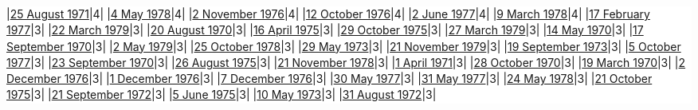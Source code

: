 |[25 August 1971](https://historichansard.net/hofreps/1971/19710825_reps_27_hor73/)|4|
|[4 May 1978](https://historichansard.net/hofreps/1978/19780504_reps_31_hor109/)|4|
|[2 November 1976](https://historichansard.net/hofreps/1976/19761102_reps_30_hor101/)|4|
|[12 October 1976](https://historichansard.net/hofreps/1976/19761012_reps_30_hor101/)|4|
|[2 June 1977](https://historichansard.net/hofreps/1977/19770602_reps_30_hor105/)|4|
|[9 March 1978](https://historichansard.net/hofreps/1978/19780309_reps_31_hor108/)|4|
|[17 February 1977](https://historichansard.net/hofreps/1977/19770217_reps_30_hor103/)|3|
|[22 March 1979](https://historichansard.net/hofreps/1979/19790322_reps_31_hor113/)|3|
|[20 August 1970](https://historichansard.net/hofreps/1970/19700820_reps_27_hor69/)|3|
|[16 April 1975](https://historichansard.net/hofreps/1975/19750416_reps_29_hor94/)|3|
|[29 October 1975](https://historichansard.net/hofreps/1975/19751029_reps_29_hor97/)|3|
|[27 March 1979](https://historichansard.net/hofreps/1979/19790327_reps_31_hor113/)|3|
|[14 May 1970](https://historichansard.net/hofreps/1970/19700514_reps_27_hor67/)|3|
|[17 September 1970](https://historichansard.net/hofreps/1970/19700917_reps_27_hor69/)|3|
|[2 May 1979](https://historichansard.net/hofreps/1979/19790502_reps_31_hor114/)|3|
|[25 October 1978](https://historichansard.net/hofreps/1978/19781025_reps_31_hor111/)|3|
|[29 May 1973](https://historichansard.net/hofreps/1973/19730529_reps_28_hor84/)|3|
|[21 November 1979](https://historichansard.net/hofreps/1979/19791121_reps_31_hor116/)|3|
|[19 September 1973](https://historichansard.net/hofreps/1973/19730919_reps_28_hor85/)|3|
|[5 October 1977](https://historichansard.net/hofreps/1977/19771005_reps_30_hor106/)|3|
|[23 September 1970](https://historichansard.net/hofreps/1970/19700923_reps_27_hor69/)|3|
|[26 August 1975](https://historichansard.net/hofreps/1975/19750826_reps_29_hor96/)|3|
|[21 November 1978](https://historichansard.net/hofreps/1978/19781121_reps_31_hor112/)|3|
|[1 April 1971](https://historichansard.net/hofreps/1971/19710401_reps_27_hor71/)|3|
|[28 October 1970](https://historichansard.net/hofreps/1970/19701028_reps_27_hor70/)|3|
|[19 March 1970](https://historichansard.net/hofreps/1970/19700319_reps_27_hor66/)|3|
|[2 December 1976](https://historichansard.net/hofreps/1976/19761202_reps_30_hor102/)|3|
|[1 December 1976](https://historichansard.net/hofreps/1976/19761201_reps_30_hor102/)|3|
|[7 December 1976](https://historichansard.net/hofreps/1976/19761207_reps_30_hor102/)|3|
|[30 May 1977](https://historichansard.net/hofreps/1977/19770530_reps_30_hor105/)|3|
|[31 May 1977](https://historichansard.net/hofreps/1977/19770531_reps_30_hor105/)|3|
|[24 May 1978](https://historichansard.net/hofreps/1978/19780524_reps_31_hor109/)|3|
|[21 October 1975](https://historichansard.net/hofreps/1975/19751021_reps_29_hor97/)|3|
|[21 September 1972](https://historichansard.net/hofreps/1972/19720921_reps_27_hor80/)|3|
|[5 June 1975](https://historichansard.net/hofreps/1975/19750605_reps_29_hor95/)|3|
|[10 May 1973](https://historichansard.net/hofreps/1973/19730510_reps_28_hor83/)|3|
|[31 August 1972](https://historichansard.net/hofreps/1972/19720831_reps_27_hor79/)|3|